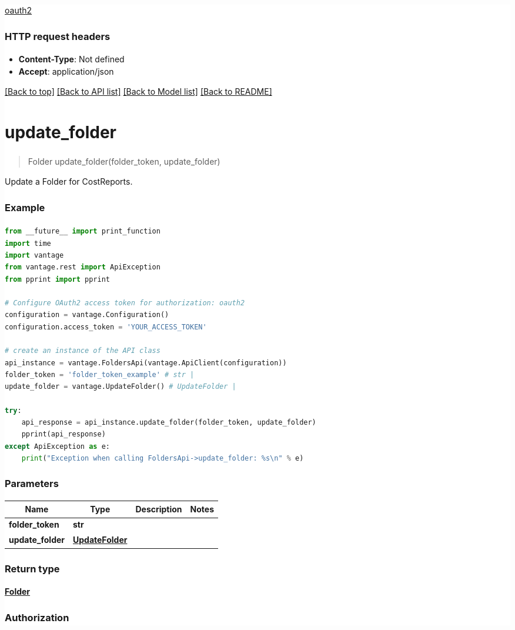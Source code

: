 [oauth2](../README.md#oauth2)

### HTTP request headers

 - **Content-Type**: Not defined
 - **Accept**: application/json

[[Back to top]](#) [[Back to API list]](../README.md#documentation-for-api-endpoints) [[Back to Model list]](../README.md#documentation-for-models) [[Back to README]](../README.md)

# **update_folder**
> Folder update_folder(folder_token, update_folder)



Update a Folder for CostReports.

### Example
```python
from __future__ import print_function
import time
import vantage
from vantage.rest import ApiException
from pprint import pprint

# Configure OAuth2 access token for authorization: oauth2
configuration = vantage.Configuration()
configuration.access_token = 'YOUR_ACCESS_TOKEN'

# create an instance of the API class
api_instance = vantage.FoldersApi(vantage.ApiClient(configuration))
folder_token = 'folder_token_example' # str | 
update_folder = vantage.UpdateFolder() # UpdateFolder | 

try:
    api_response = api_instance.update_folder(folder_token, update_folder)
    pprint(api_response)
except ApiException as e:
    print("Exception when calling FoldersApi->update_folder: %s\n" % e)
```

### Parameters

Name | Type | Description  | Notes
------------- | ------------- | ------------- | -------------
 **folder_token** | **str**|  | 
 **update_folder** | [**UpdateFolder**](UpdateFolder.md)|  | 

### Return type

[**Folder**](Folder.md)

### Authorization
